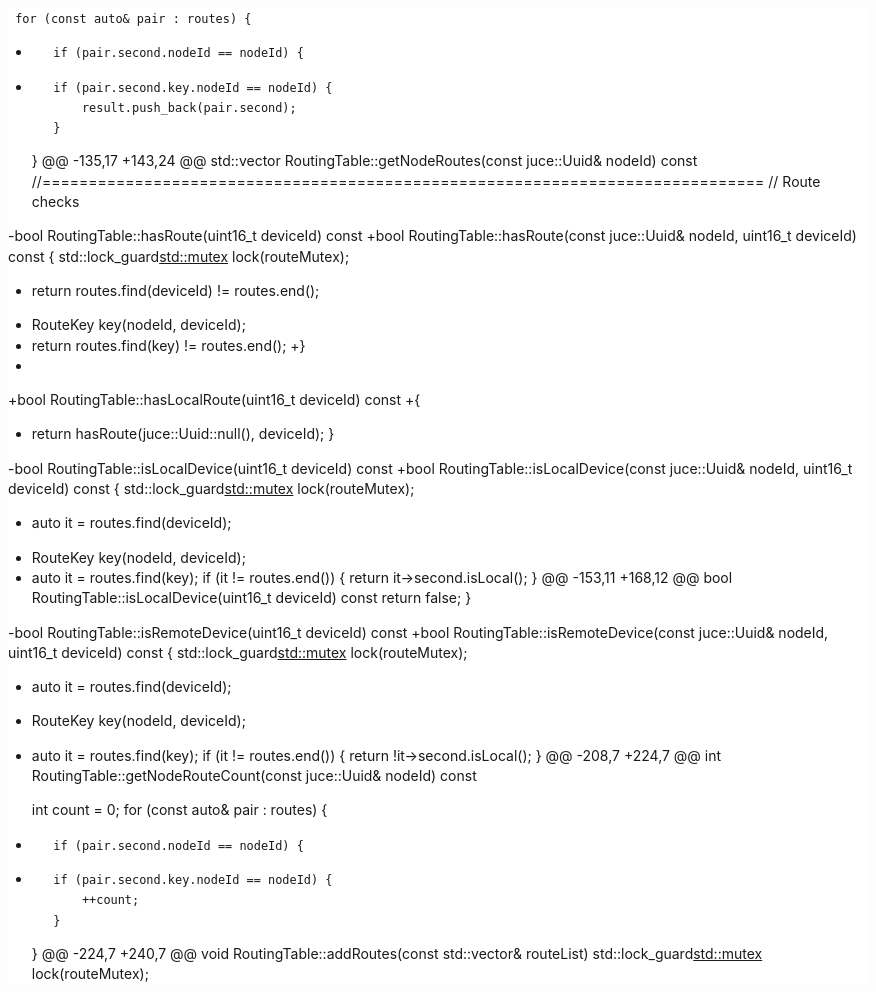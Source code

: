      for (const auto& pair : routes) {
-        if (pair.second.nodeId == nodeId) {
+        if (pair.second.key.nodeId == nodeId) {
             result.push_back(pair.second);
         }
     }
@@ -135,17 +143,24 @@ std::vector<Route> RoutingTable::getNodeRoutes(const juce::Uuid& nodeId) const
 //==============================================================================
 // Route checks
 
-bool RoutingTable::hasRoute(uint16_t deviceId) const
+bool RoutingTable::hasRoute(const juce::Uuid& nodeId, uint16_t deviceId) const
 {
     std::lock_guard<std::mutex> lock(routeMutex);
-    return routes.find(deviceId) != routes.end();
+    RouteKey key(nodeId, deviceId);
+    return routes.find(key) != routes.end();
+}
+
+bool RoutingTable::hasLocalRoute(uint16_t deviceId) const
+{
+    return hasRoute(juce::Uuid::null(), deviceId);
 }
 
-bool RoutingTable::isLocalDevice(uint16_t deviceId) const
+bool RoutingTable::isLocalDevice(const juce::Uuid& nodeId, uint16_t deviceId) const
 {
     std::lock_guard<std::mutex> lock(routeMutex);
 
-    auto it = routes.find(deviceId);
+    RouteKey key(nodeId, deviceId);
+    auto it = routes.find(key);
     if (it != routes.end()) {
         return it->second.isLocal();
     }
@@ -153,11 +168,12 @@ bool RoutingTable::isLocalDevice(uint16_t deviceId) const
     return false;
 }
 
-bool RoutingTable::isRemoteDevice(uint16_t deviceId) const
+bool RoutingTable::isRemoteDevice(const juce::Uuid& nodeId, uint16_t deviceId) const
 {
     std::lock_guard<std::mutex> lock(routeMutex);
 
-    auto it = routes.find(deviceId);
+    RouteKey key(nodeId, deviceId);
+    auto it = routes.find(key);
     if (it != routes.end()) {
         return !it->second.isLocal();
     }
@@ -208,7 +224,7 @@ int RoutingTable::getNodeRouteCount(const juce::Uuid& nodeId) const
 
     int count = 0;
     for (const auto& pair : routes) {
-        if (pair.second.nodeId == nodeId) {
+        if (pair.second.key.nodeId == nodeId) {
             ++count;
         }
     }
@@ -224,7 +240,7 @@ void RoutingTable::addRoutes(const std::vector<Route>& routeList)
     std::lock_guard<std::mutex> lock(routeMutex);
 